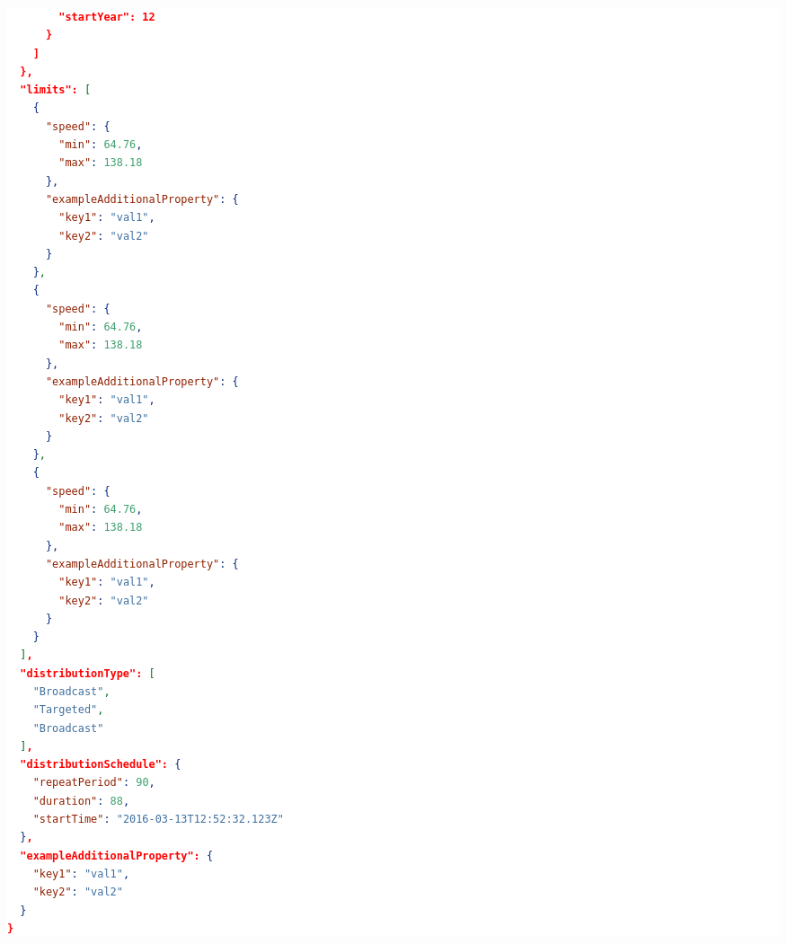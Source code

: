 ```json
        "startYear": 12
      }
    ]
  },
  "limits": [
    {
      "speed": {
        "min": 64.76,
        "max": 138.18
      },
      "exampleAdditionalProperty": {
        "key1": "val1",
        "key2": "val2"
      }
    },
    {
      "speed": {
        "min": 64.76,
        "max": 138.18
      },
      "exampleAdditionalProperty": {
        "key1": "val1",
        "key2": "val2"
      }
    },
    {
      "speed": {
        "min": 64.76,
        "max": 138.18
      },
      "exampleAdditionalProperty": {
        "key1": "val1",
        "key2": "val2"
      }
    }
  ],
  "distributionType": [
    "Broadcast",
    "Targeted",
    "Broadcast"
  ],
  "distributionSchedule": {
    "repeatPeriod": 90,
    "duration": 88,
    "startTime": "2016-03-13T12:52:32.123Z"
  },
  "exampleAdditionalProperty": {
    "key1": "val1",
    "key2": "val2"
  }
}
```


